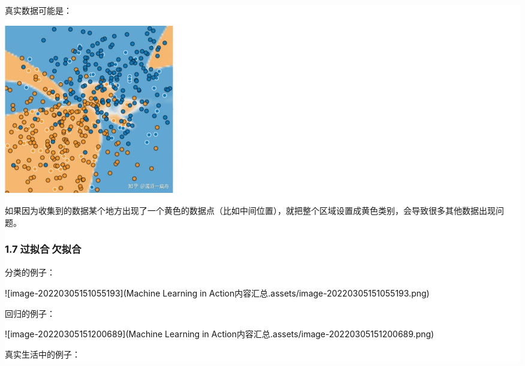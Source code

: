 真实数据可能是：

<img src="Machine Learning in Action内容汇总.assets/image-20220305151557583.png" alt="image-20220305151557583" style="zoom:50%;" />

如果因为收集到的数据某个地方出现了一个黄色的数据点（比如中间位置），就把整个区域设置成黄色类别，会导致很多其他数据出现问题。

<div style="page-break-after: always;"></div>

### 1.7 过拟合 欠拟合

分类的例子：

![image-20220305151055193](Machine Learning in Action内容汇总.assets/image-20220305151055193.png)

回归的例子：

![image-20220305151200689](Machine Learning in Action内容汇总.assets/image-20220305151200689.png)

真实生活中的例子：
